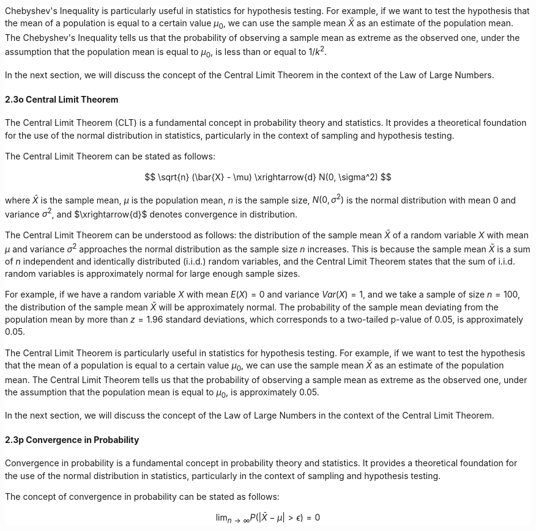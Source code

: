 Chebyshev's Inequality is particularly useful in statistics for hypothesis testing. For example, if we want to test the hypothesis that the mean of a population is equal to a certain value $\mu_0$, we can use the sample mean $\bar{X}$ as an estimate of the population mean. The Chebyshev's Inequality tells us that the probability of observing a sample mean as extreme as the observed one, under the assumption that the population mean is equal to $\mu_0$, is less than or equal to $1/k^2$.

In the next section, we will discuss the concept of the Central Limit Theorem in the context of the Law of Large Numbers.

#### 2.3o Central Limit Theorem

The Central Limit Theorem (CLT) is a fundamental concept in probability theory and statistics. It provides a theoretical foundation for the use of the normal distribution in statistics, particularly in the context of sampling and hypothesis testing.

The Central Limit Theorem can be stated as follows:

$$
\sqrt{n} (\bar{X} - \mu) \xrightarrow{d} N(0, \sigma^2)
$$

where $\bar{X}$ is the sample mean, $\mu$ is the population mean, $n$ is the sample size, $N(0, \sigma^2)$ is the normal distribution with mean 0 and variance $\sigma^2$, and $\xrightarrow{d}$ denotes convergence in distribution.

The Central Limit Theorem can be understood as follows: the distribution of the sample mean $\bar{X}$ of a random variable $X$ with mean $\mu$ and variance $\sigma^2$ approaches the normal distribution as the sample size $n$ increases. This is because the sample mean $\bar{X}$ is a sum of $n$ independent and identically distributed (i.i.d.) random variables, and the Central Limit Theorem states that the sum of i.i.d. random variables is approximately normal for large enough sample sizes.

For example, if we have a random variable $X$ with mean $E(X) = 0$ and variance $Var(X) = 1$, and we take a sample of size $n = 100$, the distribution of the sample mean $\bar{X}$ will be approximately normal. The probability of the sample mean deviating from the population mean by more than $z = 1.96$ standard deviations, which corresponds to a two-tailed p-value of 0.05, is approximately 0.05.

The Central Limit Theorem is particularly useful in statistics for hypothesis testing. For example, if we want to test the hypothesis that the mean of a population is equal to a certain value $\mu_0$, we can use the sample mean $\bar{X}$ as an estimate of the population mean. The Central Limit Theorem tells us that the probability of observing a sample mean as extreme as the observed one, under the assumption that the population mean is equal to $\mu_0$, is approximately 0.05.

In the next section, we will discuss the concept of the Law of Large Numbers in the context of the Central Limit Theorem.

#### 2.3p Convergence in Probability

Convergence in probability is a fundamental concept in probability theory and statistics. It provides a theoretical foundation for the use of the normal distribution in statistics, particularly in the context of sampling and hypothesis testing.

The concept of convergence in probability can be stated as follows:

$$
\lim_{n \to \infty} P(|\bar{X} - \mu| > \epsilon) = 0
$$

